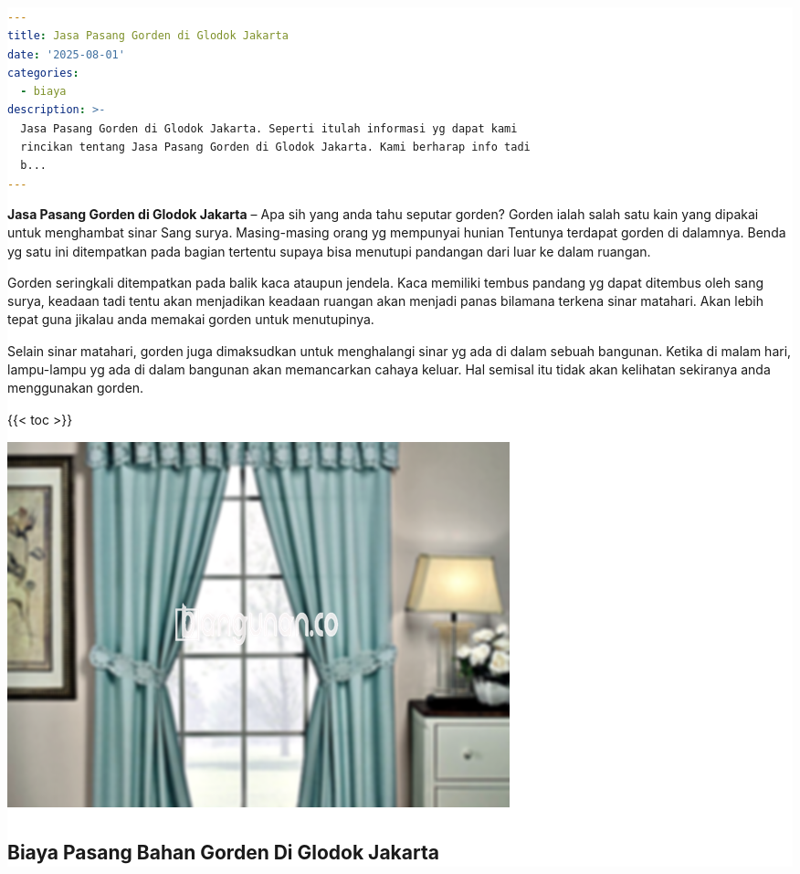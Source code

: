 ```yaml
---
title: Jasa Pasang Gorden di Glodok Jakarta
date: '2025-08-01'
categories:
  - biaya
description: >-
  Jasa Pasang Gorden di Glodok Jakarta. Seperti itulah informasi yg dapat kami
  rincikan tentang Jasa Pasang Gorden di Glodok Jakarta. Kami berharap info tadi
  b...
---
```


**Jasa Pasang Gorden di Glodok Jakarta** – Apa sih yang anda tahu seputar gorden? Gorden ialah salah satu kain yang dipakai untuk menghambat sinar Sang surya. Masing-masing orang yg mempunyai hunian Tentunya terdapat gorden di dalamnya. Benda yg satu ini ditempatkan pada bagian tertentu supaya bisa menutupi pandangan dari luar ke dalam ruangan.

Gorden seringkali ditempatkan pada balik kaca ataupun jendela. Kaca memiliki tembus pandang yg dapat ditembus oleh sang surya, keadaan tadi tentu akan menjadikan keadaan ruangan akan menjadi panas bilamana terkena sinar matahari. Akan lebih tepat guna jikalau anda memakai gorden untuk menutupinya.

Selain sinar matahari, gorden juga dimaksudkan untuk menghalangi sinar yg ada di dalam sebuah bangunan. Ketika di malam hari, lampu-lampu yg ada di dalam bangunan akan memancarkan cahaya keluar. Hal semisal itu tidak akan kelihatan sekiranya anda menggunakan gorden.

{{< toc >}}

![Jasa Pasang Gorden di Glodok Jakarta](/images/pasang-gorden-murah30.png)

## Biaya Pasang Bahan Gorden Di Glodok Jakarta

